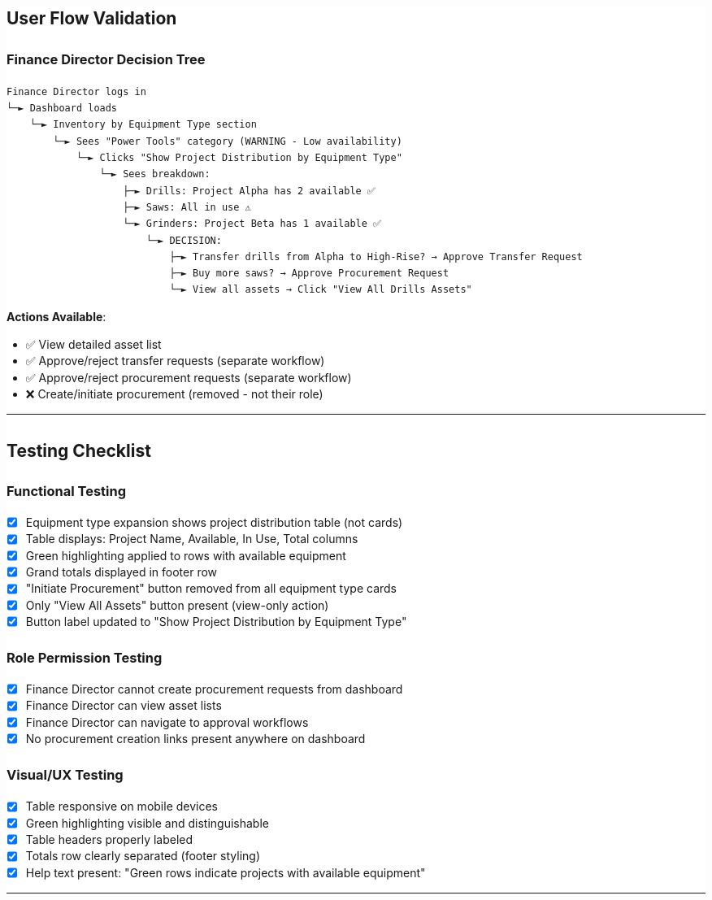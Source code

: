 
## User Flow Validation

### Finance Director Decision Tree

```
Finance Director logs in
└─► Dashboard loads
    └─► Inventory by Equipment Type section
        └─► Sees "Power Tools" category (WARNING - Low availability)
            └─► Clicks "Show Project Distribution by Equipment Type"
                └─► Sees breakdown:
                    ├─► Drills: Project Alpha has 2 available ✅
                    ├─► Saws: All in use ⚠️
                    └─► Grinders: Project Beta has 1 available ✅
                        └─► DECISION:
                            ├─► Transfer drills from Alpha to High-Rise? → Approve Transfer Request
                            ├─► Buy more saws? → Approve Procurement Request
                            └─► View all assets → Click "View All Drills Assets"
```

**Actions Available**:
- ✅ View detailed asset list
- ✅ Approve/reject transfer requests (separate workflow)
- ✅ Approve/reject procurement requests (separate workflow)
- ❌ Create/initiate procurement (removed - not their role)

---

## Testing Checklist

### Functional Testing
- [x] Equipment type expansion shows project distribution table (not cards)
- [x] Table displays: Project Name, Available, In Use, Total columns
- [x] Green highlighting applied to rows with available equipment
- [x] Grand totals displayed in footer row
- [x] "Initiate Procurement" button removed from all equipment type cards
- [x] Only "View All Assets" button present (view-only action)
- [x] Button label updated to "Show Project Distribution by Equipment Type"

### Role Permission Testing
- [x] Finance Director cannot create procurement requests from dashboard
- [x] Finance Director can view asset lists
- [x] Finance Director can navigate to approval workflows
- [x] No procurement creation links present anywhere on dashboard

### Visual/UX Testing
- [x] Table responsive on mobile devices
- [x] Green highlighting visible and distinguishable
- [x] Table headers properly labeled
- [x] Totals row clearly separated (footer styling)
- [x] Help text present: "Green rows indicate projects with available equipment"

---